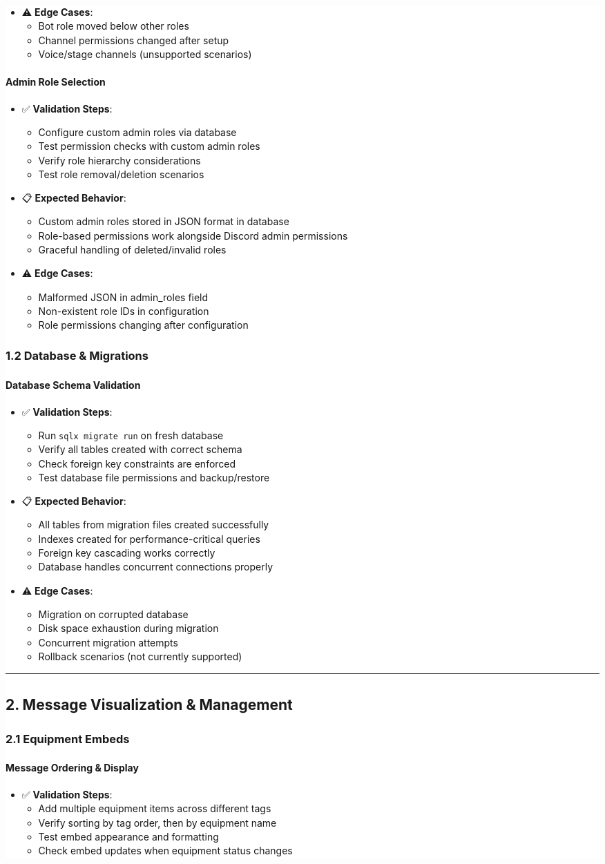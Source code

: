 - ⚠️ **Edge Cases**:
  - Bot role moved below other roles
  - Channel permissions changed after setup
  - Voice/stage channels (unsupported scenarios)

#### Admin Role Selection
- ✅ **Validation Steps**:
  - Configure custom admin roles via database
  - Test permission checks with custom admin roles
  - Verify role hierarchy considerations
  - Test role removal/deletion scenarios

- 📋 **Expected Behavior**:
  - Custom admin roles stored in JSON format in database
  - Role-based permissions work alongside Discord admin permissions
  - Graceful handling of deleted/invalid roles

- ⚠️ **Edge Cases**:
  - Malformed JSON in admin_roles field
  - Non-existent role IDs in configuration
  - Role permissions changing after configuration

### 1.2 Database & Migrations

#### Database Schema Validation
- ✅ **Validation Steps**:
  - Run `sqlx migrate run` on fresh database
  - Verify all tables created with correct schema
  - Check foreign key constraints are enforced
  - Test database file permissions and backup/restore

- 📋 **Expected Behavior**:
  - All tables from migration files created successfully
  - Indexes created for performance-critical queries
  - Foreign key cascading works correctly
  - Database handles concurrent connections properly

- ⚠️ **Edge Cases**:
  - Migration on corrupted database
  - Disk space exhaustion during migration
  - Concurrent migration attempts
  - Rollback scenarios (not currently supported)

---

## 2. Message Visualization & Management

### 2.1 Equipment Embeds

#### Message Ordering & Display
- ✅ **Validation Steps**:
  - Add multiple equipment items across different tags
  - Verify sorting by tag order, then by equipment name
  - Test embed appearance and formatting
  - Check embed updates when equipment status changes
